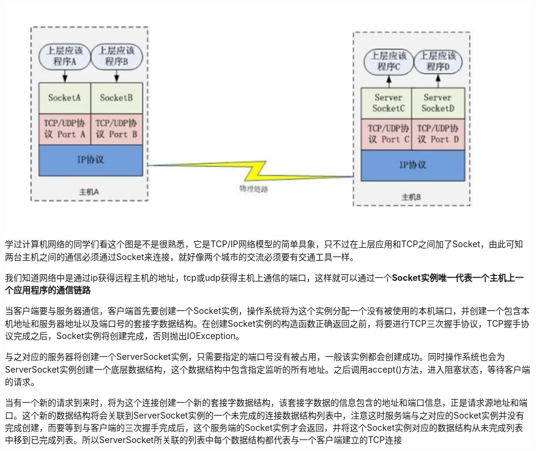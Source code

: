 <img src="https://github.com/krystalics/krystalics.github.io/blob/master/_posts/java/img/5.png?raw=true">

学过计算机网络的同学们看这个图是不是很熟悉，它是TCP/IP网络模型的简单具象，只不过在上层应用和TCP之间加了Socket，由此可知两台主机之间的通信必须通过Socket来连接，就好像两个城市的交流必须要有交通工具一样。

我们知道网络中是通过ip获得远程主机的地址，tcp或udp获得主机上通信的端口，这样就可以通过一个**Socket实例唯一代表一个主机上一个应用程序的通信链路**

当客户端要与服务器通信，客户端首先要创建一个Socket实例，操作系统将为这个实例分配一个没有被使用的本机端口，并创建一个包含本机地址和服务器地址以及端口号的套接字数据结构。在创建Socket实例的构造函数正确返回之前，将要进行TCP三次握手协议，TCP握手协议完成之后，Socket实例将创建完成，否则抛出IOException。

与之对应的服务器将创建一个ServerSocket实例，只需要指定的端口号没有被占用，一般该实例都会创建成功。同时操作系统也会为ServerSocket实例创建一个底层数据结构，这个数据结构中包含指定监听的所有地址。之后调用accept()方法，进入阻塞状态，等待客户端的请求。

当有一个新的请求到来时，将为这个连接创建一个新的套接字数据结构，该套接字数据的信息包含的地址和端口信息，正是请求源地址和端口。这个新的数据结构将会关联到ServerSocket实例的一个未完成的连接数据结构列表中，注意这时服务端与之对应的Socket实例并没有完成创建，而要等到与客户端的三次握手完成后，这个服务端的Socket实例才会返回，并将这个Socket实例对应的数据结构从未完成列表中移到已完成列表。所以ServerSocket所关联的列表中每个数据结构都代表与一个客户端建立的TCP连接
